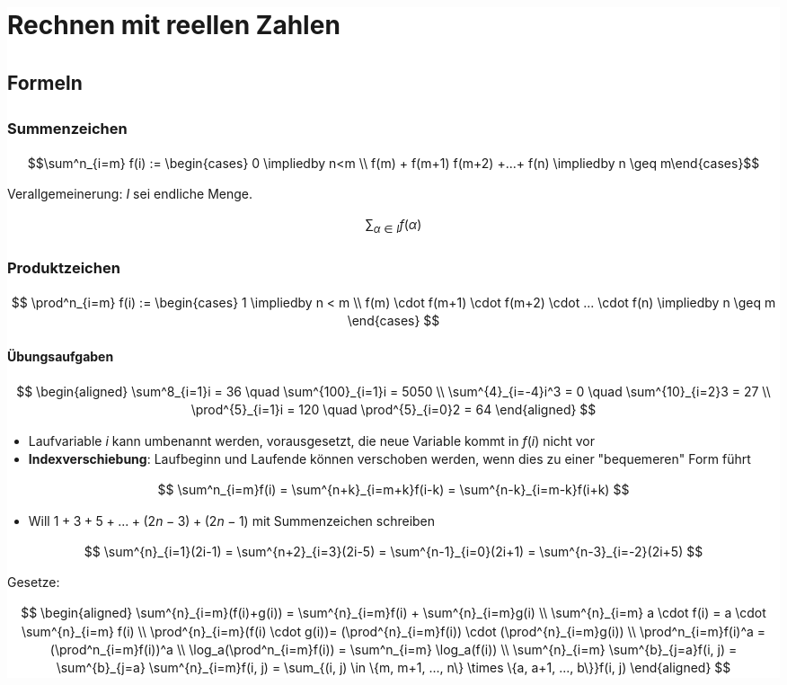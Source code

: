 # Rechnen mit reellen Zahlen

## Formeln

### Summenzeichen

$$\sum^n_{i=m} f(i) := \begin{cases} 0 \impliedby n<m \\ f(m) + f(m+1) f(m+2) +...+ f(n) \impliedby n \geq m\end{cases}$$

Verallgemeinerung: $I$ sei endliche Menge.

$$\sum_{\alpha \in I} f(\alpha)$$

### Produktzeichen

$$
\prod^n_{i=m} f(i) :=
\begin{cases}
1 \impliedby n < m \\
f(m) \cdot f(m+1) \cdot f(m+2) \cdot ... \cdot f(n) \impliedby n \geq m
\end{cases}
$$

#### Übungsaufgaben

$$
\begin{aligned}
\sum^8_{i=1}i = 36  \quad \sum^{100}_{i=1}i = 5050 \\
\sum^{4}_{i=-4}i^3 = 0 \quad \sum^{10}_{i=2}3 = 27 \\
\prod^{5}_{i=1}i = 120 \quad \prod^{5}_{i=0}2 = 64
\end{aligned}
$$

- Laufvariable $i$ kann umbenannt werden, vorausgesetzt, die neue Variable kommt in $f(i)$ nicht vor
- **Indexverschiebung**: Laufbeginn und Laufende können verschoben werden, wenn dies zu einer "bequemeren" Form führt
  
$$
\sum^n_{i=m}f(i) = \sum^{n+k}_{i=m+k}f(i-k) = \sum^{n-k}_{i=m-k}f(i+k)
$$

- Will $1+3+5+...+(2n-3)+(2n-1)$ mit Summenzeichen schreiben

$$
\sum^{n}_{i=1}(2i-1) = \sum^{n+2}_{i=3}(2i-5) = \sum^{n-1}_{i=0}(2i+1) = \sum^{n-3}_{i=-2}(2i+5)
$$

Gesetze:

$$
\begin{aligned}
\sum^{n}_{i=m}(f(i)+g(i)) = \sum^{n}_{i=m}f(i) + \sum^{n}_{i=m}g(i) \\
\sum^{n}_{i=m} a \cdot f(i) = a \cdot \sum^{n}_{i=m} f(i) \\
\prod^{n}_{i=m}(f(i) \cdot g(i))= (\prod^{n}_{i=m}f(i)) \cdot (\prod^{n}_{i=m}g(i)) \\
\prod^n_{i=m}f(i)^a = (\prod^n_{i=m}f(i))^a \\
\log_a(\prod^n_{i=m}f(i)) = \sum^n_{i=m} \log_a(f(i)) \\
\sum^{n}_{i=m} \sum^{b}_{j=a}f(i, j) = \sum^{b}_{j=a} \sum^{n}_{i=m}f(i, j) = \sum_{(i, j) \in \{m, m+1, ..., n\} \times \{a, a+1, ..., b\}}f(i, j)
\end{aligned}
$$
